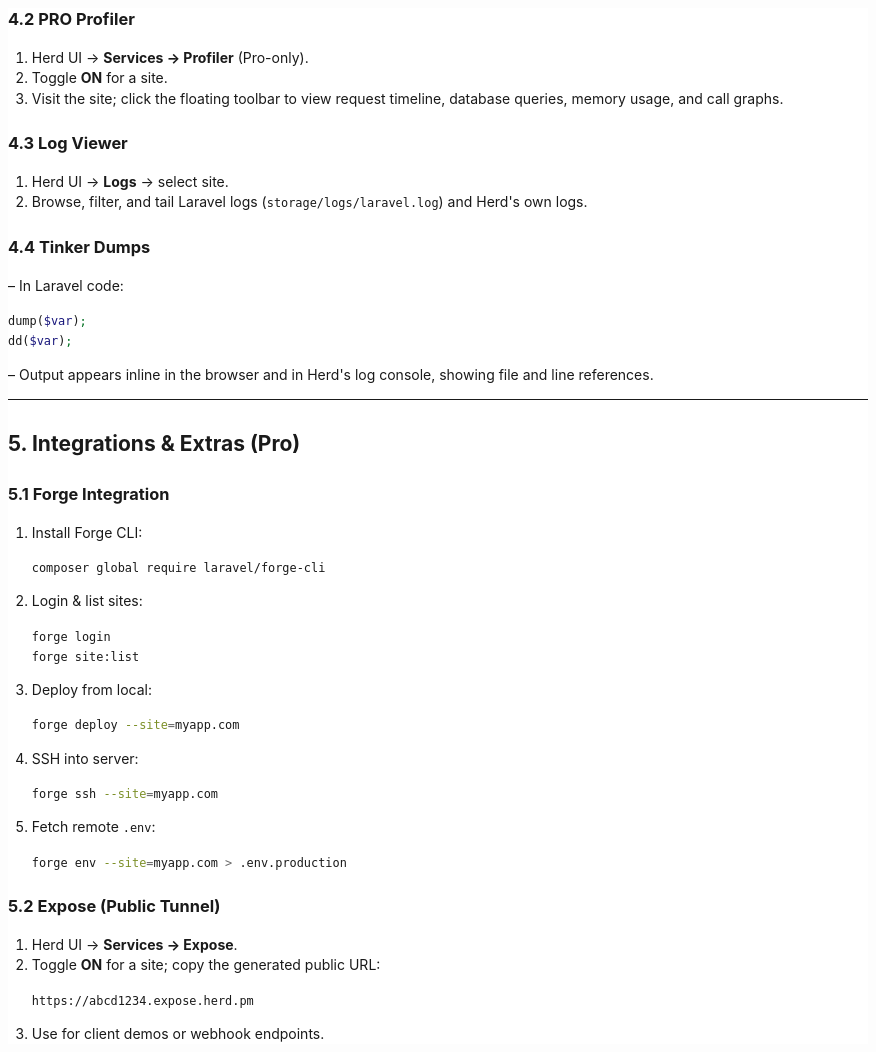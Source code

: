 ### 4.2 PRO Profiler
1. Herd UI → **Services → Profiler** (Pro-only).  
2. Toggle **ON** for a site.  
3. Visit the site; click the floating toolbar to view request timeline, database queries, memory usage, and call graphs.

### 4.3 Log Viewer
1. Herd UI → **Logs** → select site.  
2. Browse, filter, and tail Laravel logs (`storage/logs/laravel.log`) and Herd's own logs.

### 4.4 Tinker Dumps
– In Laravel code:
  ```php
  dump($var);
  dd($var);
  ```
– Output appears inline in the browser and in Herd's log console, showing file and line references.

***

## 5. Integrations & Extras (Pro)

### 5.1 Forge Integration
1. Install Forge CLI:
   ```bash
   composer global require laravel/forge-cli
   ```
2. Login & list sites:
   ```bash
   forge login
   forge site:list
   ```
3. Deploy from local:
   ```bash
   forge deploy --site=myapp.com
   ```
4. SSH into server:
   ```bash
   forge ssh --site=myapp.com
   ```
5. Fetch remote `.env`:
   ```bash
   forge env --site=myapp.com > .env.production
   ```

### 5.2 Expose (Public Tunnel)
1. Herd UI → **Services → Expose**.  
2. Toggle **ON** for a site; copy the generated public URL:  
   ```
   https://abcd1234.expose.herd.pm
   ```
3. Use for client demos or webhook endpoints.
